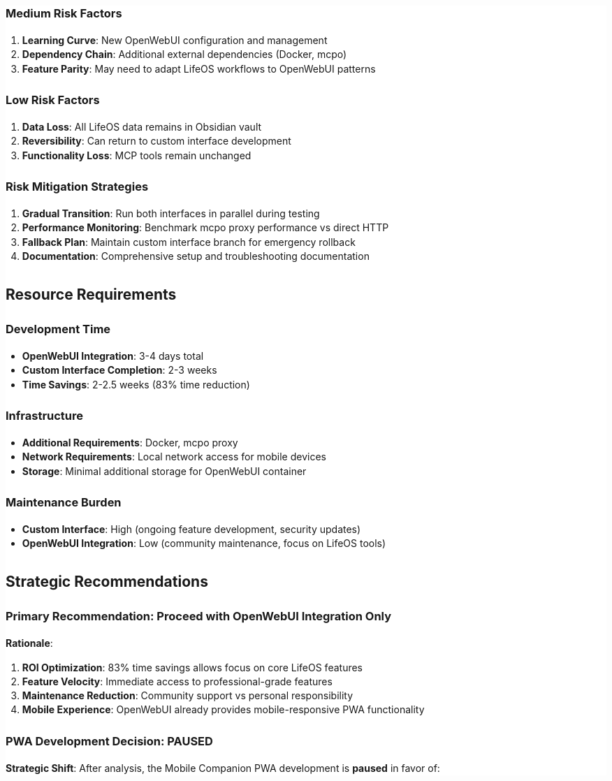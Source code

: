 ### Medium Risk Factors
1. **Learning Curve**: New OpenWebUI configuration and management
2. **Dependency Chain**: Additional external dependencies (Docker, mcpo)
3. **Feature Parity**: May need to adapt LifeOS workflows to OpenWebUI patterns

### Low Risk Factors
1. **Data Loss**: All LifeOS data remains in Obsidian vault
2. **Reversibility**: Can return to custom interface development
3. **Functionality Loss**: MCP tools remain unchanged

### Risk Mitigation Strategies

1. **Gradual Transition**: Run both interfaces in parallel during testing
2. **Performance Monitoring**: Benchmark mcpo proxy performance vs direct HTTP
3. **Fallback Plan**: Maintain custom interface branch for emergency rollback
4. **Documentation**: Comprehensive setup and troubleshooting documentation

## Resource Requirements

### Development Time
- **OpenWebUI Integration**: 3-4 days total
- **Custom Interface Completion**: 2-3 weeks
- **Time Savings**: 2-2.5 weeks (83% time reduction)

### Infrastructure
- **Additional Requirements**: Docker, mcpo proxy
- **Network Requirements**: Local network access for mobile devices
- **Storage**: Minimal additional storage for OpenWebUI container

### Maintenance Burden
- **Custom Interface**: High (ongoing feature development, security updates)
- **OpenWebUI Integration**: Low (community maintenance, focus on LifeOS tools)

## Strategic Recommendations

### Primary Recommendation: Proceed with OpenWebUI Integration Only

**Rationale**:
1. **ROI Optimization**: 83% time savings allows focus on core LifeOS features
2. **Feature Velocity**: Immediate access to professional-grade features
3. **Maintenance Reduction**: Community support vs personal responsibility
4. **Mobile Experience**: OpenWebUI already provides mobile-responsive PWA functionality

### PWA Development Decision: PAUSED

**Strategic Shift**: After analysis, the Mobile Companion PWA development is **paused** in favor of:
